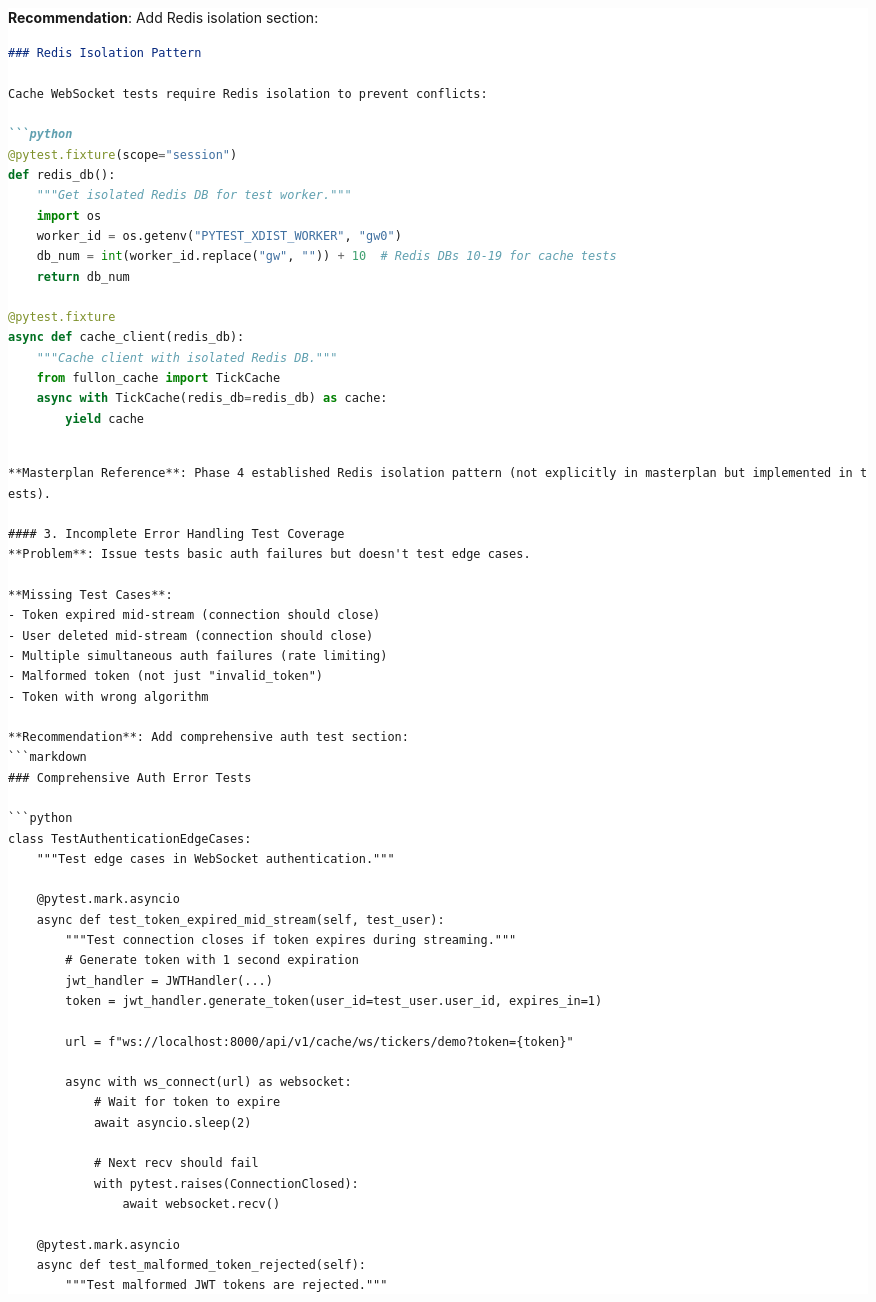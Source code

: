 **Recommendation**: Add Redis isolation section:
```markdown
### Redis Isolation Pattern

Cache WebSocket tests require Redis isolation to prevent conflicts:

```python
@pytest.fixture(scope="session")
def redis_db():
    """Get isolated Redis DB for test worker."""
    import os
    worker_id = os.getenv("PYTEST_XDIST_WORKER", "gw0")
    db_num = int(worker_id.replace("gw", "")) + 10  # Redis DBs 10-19 for cache tests
    return db_num

@pytest.fixture
async def cache_client(redis_db):
    """Cache client with isolated Redis DB."""
    from fullon_cache import TickCache
    async with TickCache(redis_db=redis_db) as cache:
        yield cache
```
```

**Masterplan Reference**: Phase 4 established Redis isolation pattern (not explicitly in masterplan but implemented in tests).

#### 3. Incomplete Error Handling Test Coverage
**Problem**: Issue tests basic auth failures but doesn't test edge cases.

**Missing Test Cases**:
- Token expired mid-stream (connection should close)
- User deleted mid-stream (connection should close)
- Multiple simultaneous auth failures (rate limiting)
- Malformed token (not just "invalid_token")
- Token with wrong algorithm

**Recommendation**: Add comprehensive auth test section:
```markdown
### Comprehensive Auth Error Tests

```python
class TestAuthenticationEdgeCases:
    """Test edge cases in WebSocket authentication."""

    @pytest.mark.asyncio
    async def test_token_expired_mid_stream(self, test_user):
        """Test connection closes if token expires during streaming."""
        # Generate token with 1 second expiration
        jwt_handler = JWTHandler(...)
        token = jwt_handler.generate_token(user_id=test_user.user_id, expires_in=1)

        url = f"ws://localhost:8000/api/v1/cache/ws/tickers/demo?token={token}"

        async with ws_connect(url) as websocket:
            # Wait for token to expire
            await asyncio.sleep(2)

            # Next recv should fail
            with pytest.raises(ConnectionClosed):
                await websocket.recv()

    @pytest.mark.asyncio
    async def test_malformed_token_rejected(self):
        """Test malformed JWT tokens are rejected."""
```